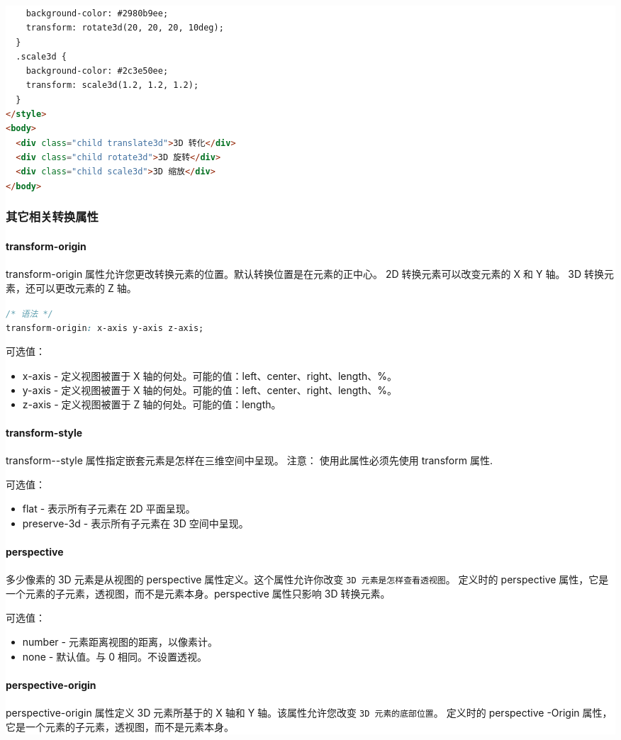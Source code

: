 ```html
    background-color: #2980b9ee;
    transform: rotate3d(20, 20, 20, 10deg);
  }
  .scale3d {
    background-color: #2c3e50ee;
    transform: scale3d(1.2, 1.2, 1.2);
  }
</style>
<body>
  <div class="child translate3d">3D 转化</div>
  <div class="child rotate3d">3D 旋转</div>
  <div class="child scale3d">3D 缩放</div>
</body>
```

### 其它相关转换属性

#### transform-origin

transform-origin 属性允许您更改转换元素的位置。默认转换位置是在元素的正中心。
2D 转换元素可以改变元素的 X 和 Y 轴。 3D 转换元素，还可以更改元素的 Z 轴。

```css
/* 语法 */
transform-origin: x-axis y-axis z-axis;
```

可选值：

- x-axis - 定义视图被置于 X 轴的何处。可能的值：left、center、right、length、%。
- y-axis - 定义视图被置于 X 轴的何处。可能的值：left、center、right、length、%。
- z-axis - 定义视图被置于 Z 轴的何处。可能的值：length。

#### transform-style

transform--style 属性指定嵌套元素是怎样在三维空间中呈现。
注意： 使用此属性必须先使用 transform 属性.

可选值：

- flat - 表示所有子元素在 2D 平面呈现。
- preserve-3d - 表示所有子元素在 3D 空间中呈现。

#### perspective

多少像素的 3D 元素是从视图的 perspective 属性定义。这个属性允许你改变 `3D 元素是怎样查看透视图`。
定义时的 perspective 属性，它是一个元素的子元素，透视图，而不是元素本身。perspective 属性只影响 3D 转换元素。

可选值：

- number - 元素距离视图的距离，以像素计。
- none - 默认值。与 0 相同。不设置透视。

#### perspective-origin

perspective-origin 属性定义 3D 元素所基于的 X 轴和 Y 轴。该属性允许您改变 `3D 元素的底部位置`。
定义时的 perspective -Origin 属性，它是一个元素的子元素，透视图，而不是元素本身。
